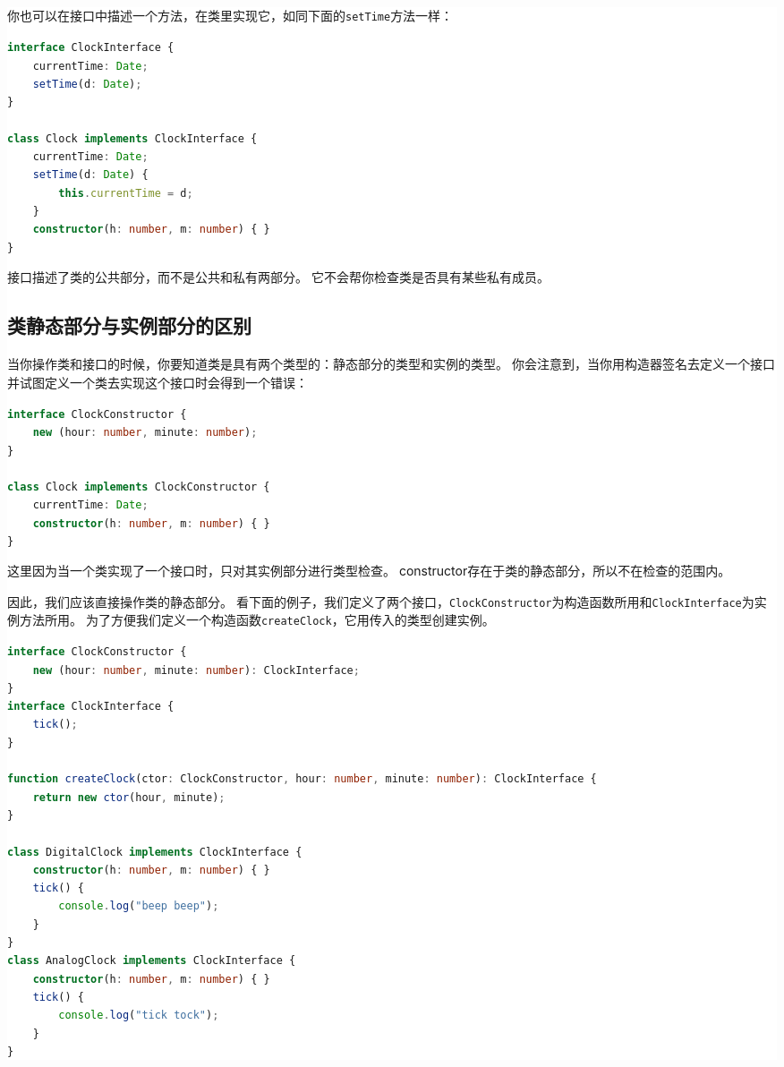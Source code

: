 你也可以在接口中描述一个方法，在类里实现它，如同下面的`setTime`方法一样：

```ts
interface ClockInterface {
    currentTime: Date;
    setTime(d: Date);
}

class Clock implements ClockInterface {
    currentTime: Date;
    setTime(d: Date) {
        this.currentTime = d;
    }
    constructor(h: number, m: number) { }
}
```

接口描述了类的公共部分，而不是公共和私有两部分。
它不会帮你检查类是否具有某些私有成员。

## 类静态部分与实例部分的区别

当你操作类和接口的时候，你要知道类是具有两个类型的：静态部分的类型和实例的类型。
你会注意到，当你用构造器签名去定义一个接口并试图定义一个类去实现这个接口时会得到一个错误：

```ts
interface ClockConstructor {
    new (hour: number, minute: number);
}

class Clock implements ClockConstructor {
    currentTime: Date;
    constructor(h: number, m: number) { }
}
```

这里因为当一个类实现了一个接口时，只对其实例部分进行类型检查。
constructor存在于类的静态部分，所以不在检查的范围内。

因此，我们应该直接操作类的静态部分。
看下面的例子，我们定义了两个接口，`ClockConstructor`为构造函数所用和`ClockInterface`为实例方法所用。
为了方便我们定义一个构造函数`createClock`，它用传入的类型创建实例。

```ts
interface ClockConstructor {
    new (hour: number, minute: number): ClockInterface;
}
interface ClockInterface {
    tick();
}

function createClock(ctor: ClockConstructor, hour: number, minute: number): ClockInterface {
    return new ctor(hour, minute);
}

class DigitalClock implements ClockInterface {
    constructor(h: number, m: number) { }
    tick() {
        console.log("beep beep");
    }
}
class AnalogClock implements ClockInterface {
    constructor(h: number, m: number) { }
    tick() {
        console.log("tick tock");
    }
}
```